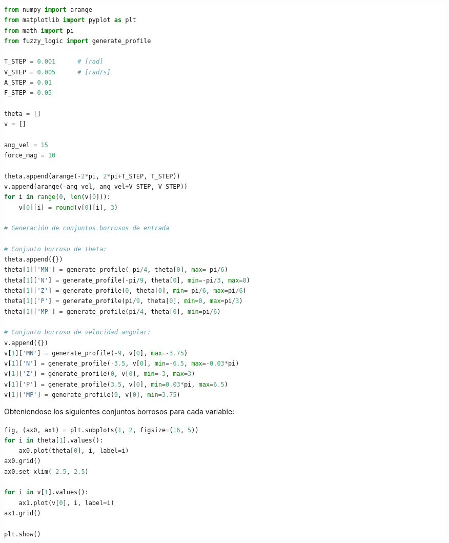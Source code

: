 
```python
from numpy import arange
from matplotlib import pyplot as plt
from math import pi
from fuzzy_logic import generate_profile

T_STEP = 0.001      # [rad]
V_STEP = 0.005      # [rad/s]
A_STEP = 0.01
F_STEP = 0.05

theta = []
v = []

ang_vel = 15
force_mag = 10

theta.append(arange(-2*pi, 2*pi+T_STEP, T_STEP))
v.append(arange(-ang_vel, ang_vel+V_STEP, V_STEP))
for i in range(0, len(v[0])):
    v[0][i] = round(v[0][i], 3)

# Generación de conjuntos borrosos de entrada

# Conjunto borroso de theta:
theta.append({})
theta[1]['MN'] = generate_profile(-pi/4, theta[0], max=-pi/6)
theta[1]['N'] = generate_profile(-pi/9, theta[0], min=-pi/3, max=0)
theta[1]['Z'] = generate_profile(0, theta[0], min=-pi/6, max=pi/6)
theta[1]['P'] = generate_profile(pi/9, theta[0], min=0, max=pi/3)
theta[1]['MP'] = generate_profile(pi/4, theta[0], min=pi/6)

# Conjunto borroso de velocidad angular:
v.append({})
v[1]['MN'] = generate_profile(-9, v[0], max=-3.75)
v[1]['N'] = generate_profile(-3.5, v[0], min=-6.5, max=-0.03*pi)
v[1]['Z'] = generate_profile(0, v[0], min=-3, max=3)
v[1]['P'] = generate_profile(3.5, v[0], min=0.03*pi, max=6.5)
v[1]['MP'] = generate_profile(9, v[0], min=3.75)

```

Obteniendose los siguientes conjuntos borrosos para cada variable:


```python
fig, (ax0, ax1) = plt.subplots(1, 2, figsize=(16, 5))
for i in theta[1].values():
    ax0.plot(theta[0], i, label=i)
ax0.grid()
ax0.set_xlim(-2.5, 2.5)

for i in v[1].values():
    ax1.plot(v[0], i, label=i)
ax1.grid()

plt.show()

```
